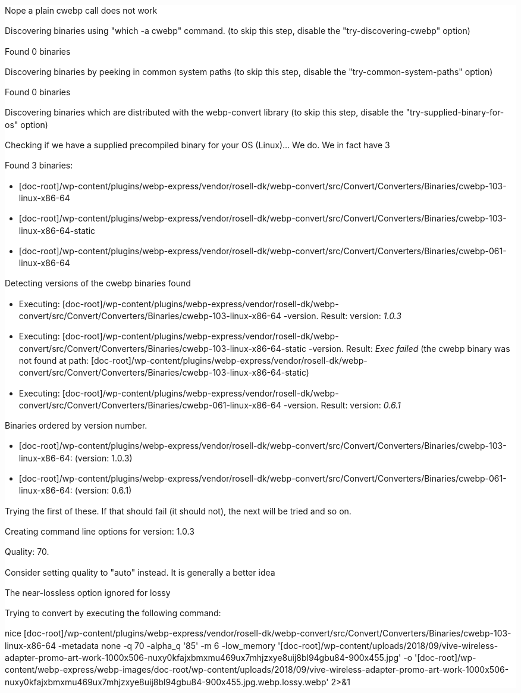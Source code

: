 Nope a plain cwebp call does not work

Discovering binaries using "which -a cwebp" command. (to skip this step, disable the "try-discovering-cwebp" option)

Found 0 binaries

Discovering binaries by peeking in common system paths (to skip this step, disable the "try-common-system-paths" option)

Found 0 binaries

Discovering binaries which are distributed with the webp-convert library (to skip this step, disable the "try-supplied-binary-for-os" option)

Checking if we have a supplied precompiled binary for your OS (Linux)... We do. We in fact have 3

Found 3 binaries: 

- [doc-root]/wp-content/plugins/webp-express/vendor/rosell-dk/webp-convert/src/Convert/Converters/Binaries/cwebp-103-linux-x86-64

- [doc-root]/wp-content/plugins/webp-express/vendor/rosell-dk/webp-convert/src/Convert/Converters/Binaries/cwebp-103-linux-x86-64-static

- [doc-root]/wp-content/plugins/webp-express/vendor/rosell-dk/webp-convert/src/Convert/Converters/Binaries/cwebp-061-linux-x86-64

Detecting versions of the cwebp binaries found

- Executing: [doc-root]/wp-content/plugins/webp-express/vendor/rosell-dk/webp-convert/src/Convert/Converters/Binaries/cwebp-103-linux-x86-64 -version. Result: version: *1.0.3*

- Executing: [doc-root]/wp-content/plugins/webp-express/vendor/rosell-dk/webp-convert/src/Convert/Converters/Binaries/cwebp-103-linux-x86-64-static -version. Result: *Exec failed* (the cwebp binary was not found at path: [doc-root]/wp-content/plugins/webp-express/vendor/rosell-dk/webp-convert/src/Convert/Converters/Binaries/cwebp-103-linux-x86-64-static)

- Executing: [doc-root]/wp-content/plugins/webp-express/vendor/rosell-dk/webp-convert/src/Convert/Converters/Binaries/cwebp-061-linux-x86-64 -version. Result: version: *0.6.1*

Binaries ordered by version number.

- [doc-root]/wp-content/plugins/webp-express/vendor/rosell-dk/webp-convert/src/Convert/Converters/Binaries/cwebp-103-linux-x86-64: (version: 1.0.3)

- [doc-root]/wp-content/plugins/webp-express/vendor/rosell-dk/webp-convert/src/Convert/Converters/Binaries/cwebp-061-linux-x86-64: (version: 0.6.1)

Trying the first of these. If that should fail (it should not), the next will be tried and so on.

Creating command line options for version: 1.0.3

Quality: 70. 

Consider setting quality to "auto" instead. It is generally a better idea

The near-lossless option ignored for lossy

Trying to convert by executing the following command:

nice [doc-root]/wp-content/plugins/webp-express/vendor/rosell-dk/webp-convert/src/Convert/Converters/Binaries/cwebp-103-linux-x86-64 -metadata none -q 70 -alpha_q '85' -m 6 -low_memory '[doc-root]/wp-content/uploads/2018/09/vive-wireless-adapter-promo-art-work-1000x506-nuxy0kfajxbmxmu469ux7mhjzxye8uij8bl94gbu84-900x455.jpg' -o '[doc-root]/wp-content/webp-express/webp-images/doc-root/wp-content/uploads/2018/09/vive-wireless-adapter-promo-art-work-1000x506-nuxy0kfajxbmxmu469ux7mhjzxye8uij8bl94gbu84-900x455.jpg.webp.lossy.webp' 2>&1
